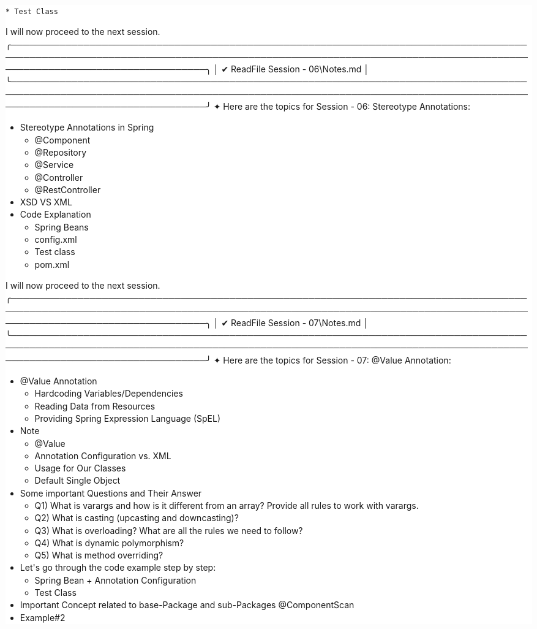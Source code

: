     * Test Class


I will now proceed to the next session.
╭────────────────────────────────────────────────────────────────────────────────────────────────────────────────────────────────────────────────────────────────────────────────────────────────────────────╮
│ ✔  ReadFile Session - 06\Notes.md                                                                                                                                                                          │
╰────────────────────────────────────────────────────────────────────────────────────────────────────────────────────────────────────────────────────────────────────────────────────────────────────────────╯
✦ Here are the topics for Session - 06: Stereotype Annotations:


* Stereotype Annotations in Spring
    * @Component
    * @Repository
    * @Service
    * @Controller
    * @RestController
* XSD VS XML
* Code Explanation
    * Spring Beans
    * config.xml
    * Test class
    * pom.xml


I will now proceed to the next session.
╭────────────────────────────────────────────────────────────────────────────────────────────────────────────────────────────────────────────────────────────────────────────────────────────────────────────╮
│ ✔  ReadFile Session - 07\Notes.md                                                                                                                                                                          │
╰────────────────────────────────────────────────────────────────────────────────────────────────────────────────────────────────────────────────────────────────────────────────────────────────────────────╯
✦ Here are the topics for Session - 07: @Value Annotation:


* @Value Annotation
    * Hardcoding Variables/Dependencies
    * Reading Data from Resources
    * Providing Spring Expression Language (SpEL)
* Note
    * @Value
    * Annotation Configuration vs. XML
    * Usage for Our Classes
    * Default Single Object
* Some important Questions and Their Answer
    * Q1) What is varargs and how is it different from an array? Provide all rules to work with varargs.
    * Q2) What is casting (upcasting and downcasting)?
    * Q3) What is overloading? What are all the rules we need to follow?
    * Q4) What is dynamic polymorphism?
    * Q5) What is method overriding?
* Let's go through the code example step by step:
    * Spring Bean + Annotation Configuration
    * Test Class
* Important Concept related to base-Package and sub-Packages @ComponentScan
* Example#2
